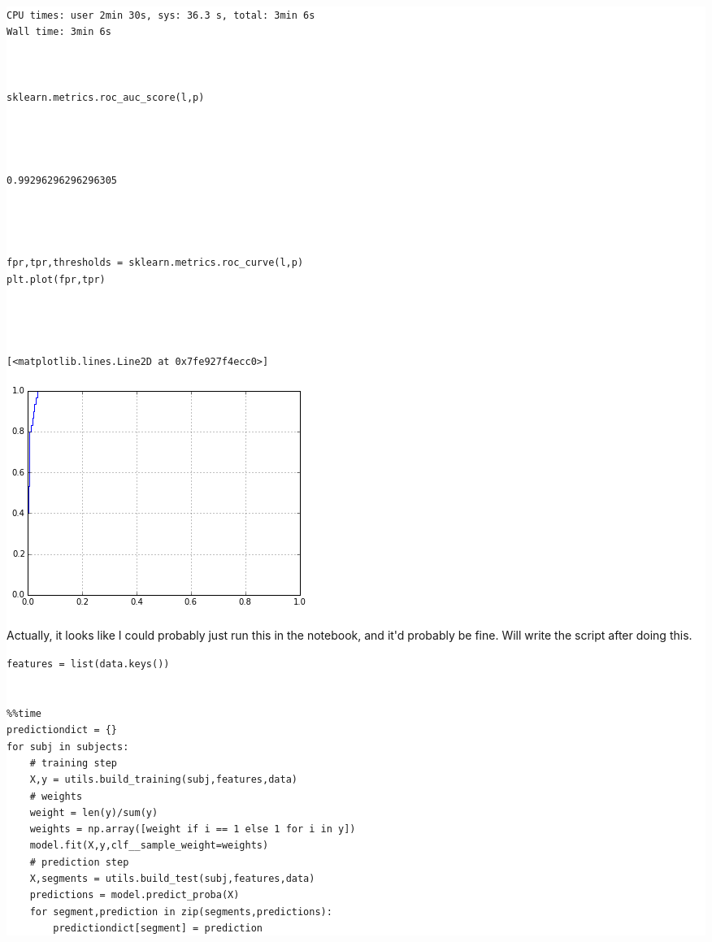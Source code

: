     CPU times: user 2min 30s, sys: 36.3 s, total: 3min 6s
    Wall time: 3min 6s



    sklearn.metrics.roc_auc_score(l,p)




    0.99296296296296305




    fpr,tpr,thresholds = sklearn.metrics.roc_curve(l,p)
    plt.plot(fpr,tpr)




    [<matplotlib.lines.Line2D at 0x7fe927f4ecc0>]




![png](Random%20forest%20submission_files/Random%20forest%20submission_35_1.png)


Actually, it looks like I could probably just run this in the notebook, and it'd
probably be fine.
Will write the script after doing this.


    features = list(data.keys())


    %%time
    predictiondict = {}
    for subj in subjects:
        # training step
        X,y = utils.build_training(subj,features,data)
        # weights
        weight = len(y)/sum(y)
        weights = np.array([weight if i == 1 else 1 for i in y])
        model.fit(X,y,clf__sample_weight=weights)
        # prediction step
        X,segments = utils.build_test(subj,features,data)
        predictions = model.predict_proba(X)
        for segment,prediction in zip(segments,predictions):
            predictiondict[segment] = prediction


[vt]: http://scikit-learn.org/stable/modules/feature_selection.html